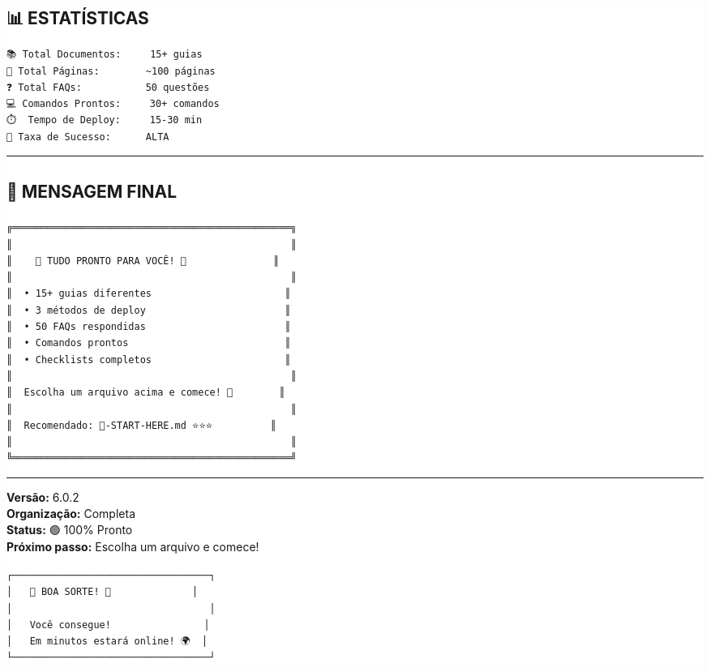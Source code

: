 
## 📊 ESTATÍSTICAS

```
📚 Total Documentos:     15+ guias
📝 Total Páginas:        ~100 páginas
❓ Total FAQs:           50 questões
💻 Comandos Prontos:     30+ comandos
⏱️  Tempo de Deploy:     15-30 min
🎯 Taxa de Sucesso:      ALTA
```

---

## 🎉 MENSAGEM FINAL

```
╔════════════════════════════════════════════════╗
║                                                ║
║    🎊 TUDO PRONTO PARA VOCÊ! 🎊               ║
║                                                ║
║  • 15+ guias diferentes                       ║
║  • 3 métodos de deploy                        ║
║  • 50 FAQs respondidas                        ║
║  • Comandos prontos                           ║
║  • Checklists completos                       ║
║                                                ║
║  Escolha um arquivo acima e comece! 🚀        ║
║                                                ║
║  Recomendado: 🎯-START-HERE.md ⭐⭐⭐          ║
║                                                ║
╚════════════════════════════════════════════════╝
```

---

**Versão:** 6.0.2  
**Organização:** Completa  
**Status:** 🟢 100% Pronto  
**Próximo passo:** Escolha um arquivo e comece!

```
┌──────────────────────────────────┐
│   🚀 BOA SORTE! 🚀              │
│                                  │
│   Você consegue!                │
│   Em minutos estará online! 🌍  │
└──────────────────────────────────┘
```
